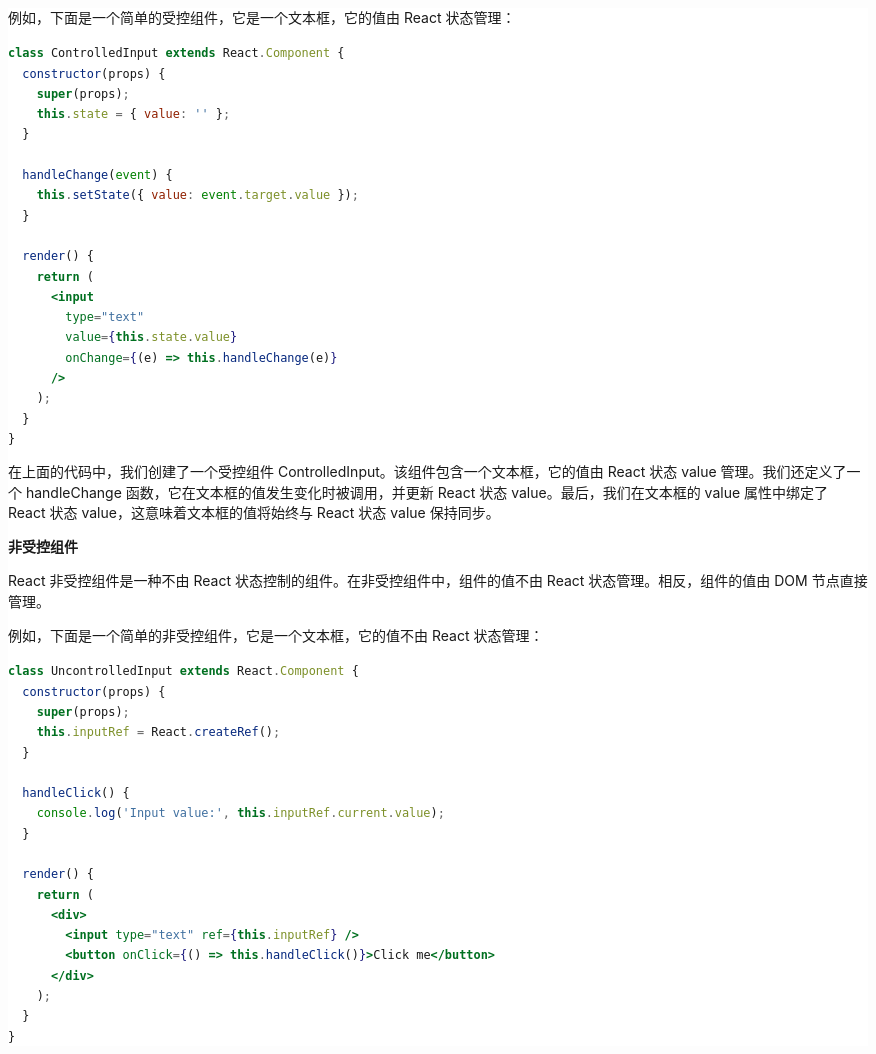 例如，下面是一个简单的受控组件，它是一个文本框，它的值由 React 状态管理：

```jsx
class ControlledInput extends React.Component {
  constructor(props) {
    super(props);
    this.state = { value: '' };
  }

  handleChange(event) {
    this.setState({ value: event.target.value });
  }

  render() {
    return (
      <input
        type="text"
        value={this.state.value}
        onChange={(e) => this.handleChange(e)}
      />
    );
  }
}
```

在上面的代码中，我们创建了一个受控组件 ControlledInput。该组件包含一个文本框，它的值由 React 状态 value 管理。我们还定义了一个 handleChange 函数，它在文本框的值发生变化时被调用，并更新 React 状态 value。最后，我们在文本框的 value 属性中绑定了 React 状态 value，这意味着文本框的值将始终与 React 状态 value 保持同步。

**非受控组件**

React 非受控组件是一种不由 React 状态控制的组件。在非受控组件中，组件的值不由 React 状态管理。相反，组件的值由 DOM 节点直接管理。

例如，下面是一个简单的非受控组件，它是一个文本框，它的值不由 React 状态管理：

```jsx
class UncontrolledInput extends React.Component {
  constructor(props) {
    super(props);
    this.inputRef = React.createRef();
  }

  handleClick() {
    console.log('Input value:', this.inputRef.current.value);
  }

  render() {
    return (
      <div>
        <input type="text" ref={this.inputRef} />
        <button onClick={() => this.handleClick()}>Click me</button>
      </div>
    );
  }
}
```
